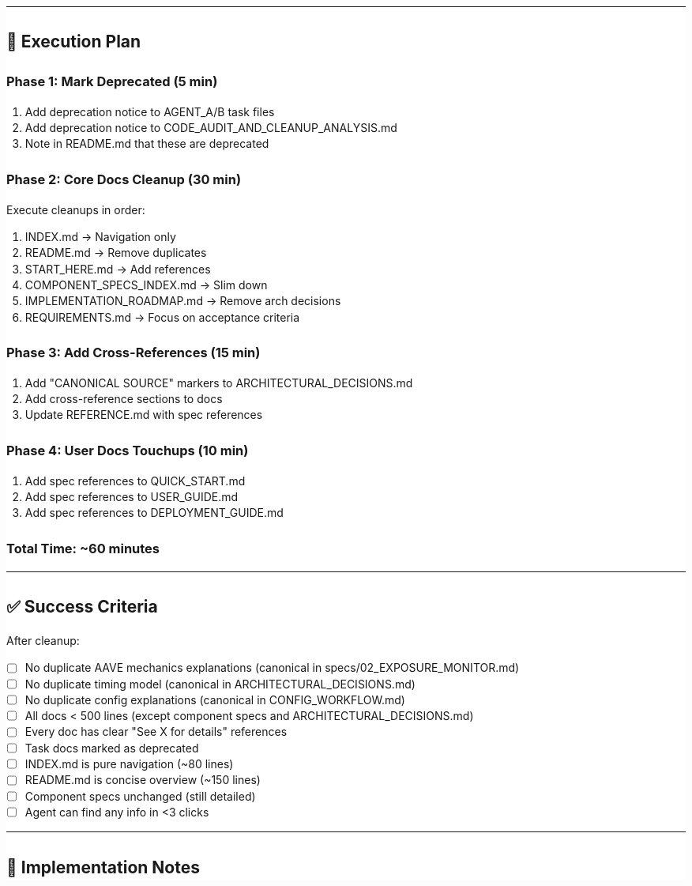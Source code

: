 
---

## 🚀 **Execution Plan**

### **Phase 1: Mark Deprecated** (5 min)
1. Add deprecation notice to AGENT_A/B task files
2. Add deprecation notice to CODE_AUDIT_AND_CLEANUP_ANALYSIS.md
3. Note in README.md that these are deprecated

### **Phase 2: Core Docs Cleanup** (30 min)
Execute cleanups in order:
1. INDEX.md → Navigation only
2. README.md → Remove duplicates
3. START_HERE.md → Add references
4. COMPONENT_SPECS_INDEX.md → Slim down
5. IMPLEMENTATION_ROADMAP.md → Remove arch decisions
6. REQUIREMENTS.md → Focus on acceptance criteria

### **Phase 3: Add Cross-References** (15 min)
1. Add "CANONICAL SOURCE" markers to ARCHITECTURAL_DECISIONS.md
2. Add cross-reference sections to docs
3. Update REFERENCE.md with spec references

### **Phase 4: User Docs Touchups** (10 min)
1. Add spec references to QUICK_START.md
2. Add spec references to USER_GUIDE.md
3. Add spec references to DEPLOYMENT_GUIDE.md

### **Total Time**: ~60 minutes

---

## ✅ **Success Criteria**

After cleanup:
- [ ] No duplicate AAVE mechanics explanations (canonical in specs/02_EXPOSURE_MONITOR.md)
- [ ] No duplicate timing model (canonical in ARCHITECTURAL_DECISIONS.md)
- [ ] No duplicate config explanations (canonical in CONFIG_WORKFLOW.md)
- [ ] All docs < 500 lines (except component specs and ARCHITECTURAL_DECISIONS.md)
- [ ] Every doc has clear "See X for details" references
- [ ] Task docs marked as deprecated
- [ ] INDEX.md is pure navigation (~80 lines)
- [ ] README.md is concise overview (~150 lines)
- [ ] Component specs unchanged (still detailed)
- [ ] Agent can find any info in <3 clicks

---

## 📝 **Implementation Notes**
